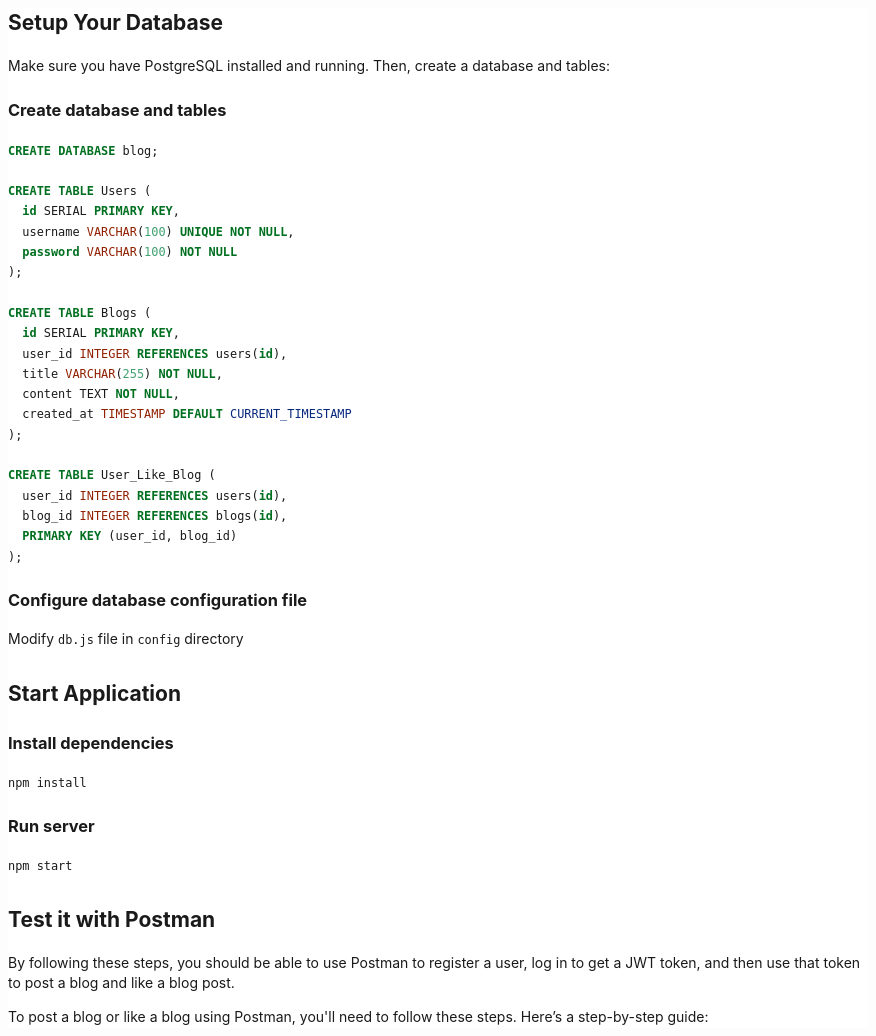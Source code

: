 ## Setup Your Database
Make sure you have PostgreSQL installed and running. Then, create a database and tables:

### Create database and tables
```sql
CREATE DATABASE blog;

CREATE TABLE Users (
  id SERIAL PRIMARY KEY,
  username VARCHAR(100) UNIQUE NOT NULL,
  password VARCHAR(100) NOT NULL
);

CREATE TABLE Blogs (
  id SERIAL PRIMARY KEY,
  user_id INTEGER REFERENCES users(id),
  title VARCHAR(255) NOT NULL,
  content TEXT NOT NULL,
  created_at TIMESTAMP DEFAULT CURRENT_TIMESTAMP
);

CREATE TABLE User_Like_Blog (
  user_id INTEGER REFERENCES users(id),
  blog_id INTEGER REFERENCES blogs(id),
  PRIMARY KEY (user_id, blog_id)
);
```

### Configure database configuration file
Modify `db.js` file in `config` directory

## Start Application

### Install dependencies
```sh
npm install
```

### Run server
```sh
npm start
```

## Test it with Postman

By following these steps, you should be able to use Postman to register a user, log in to get a JWT token, and then use that token to post a blog and like a blog post.

To post a blog or like a blog using Postman, you'll need to follow these steps. Here’s a step-by-step guide:
